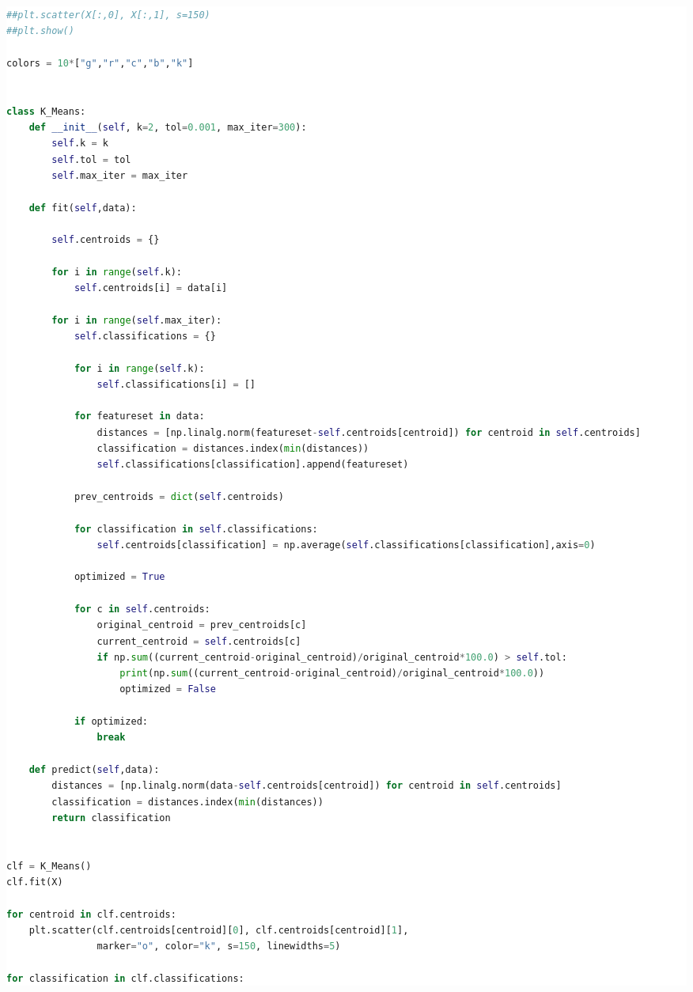```py
##plt.scatter(X[:,0], X[:,1], s=150)
##plt.show()

colors = 10*["g","r","c","b","k"]


class K_Means:
    def __init__(self, k=2, tol=0.001, max_iter=300):
        self.k = k
        self.tol = tol
        self.max_iter = max_iter

    def fit(self,data):

        self.centroids = {}

        for i in range(self.k):
            self.centroids[i] = data[i]

        for i in range(self.max_iter):
            self.classifications = {}

            for i in range(self.k):
                self.classifications[i] = []

            for featureset in data:
                distances = [np.linalg.norm(featureset-self.centroids[centroid]) for centroid in self.centroids]
                classification = distances.index(min(distances))
                self.classifications[classification].append(featureset)

            prev_centroids = dict(self.centroids)

            for classification in self.classifications:
                self.centroids[classification] = np.average(self.classifications[classification],axis=0)

            optimized = True

            for c in self.centroids:
                original_centroid = prev_centroids[c]
                current_centroid = self.centroids[c]
                if np.sum((current_centroid-original_centroid)/original_centroid*100.0) > self.tol:
                    print(np.sum((current_centroid-original_centroid)/original_centroid*100.0))
                    optimized = False

            if optimized:
                break

    def predict(self,data):
        distances = [np.linalg.norm(data-self.centroids[centroid]) for centroid in self.centroids]
        classification = distances.index(min(distances))
        return classification


clf = K_Means()
clf.fit(X)

for centroid in clf.centroids:
    plt.scatter(clf.centroids[centroid][0], clf.centroids[centroid][1],
                marker="o", color="k", s=150, linewidths=5)

for classification in clf.classifications:
```